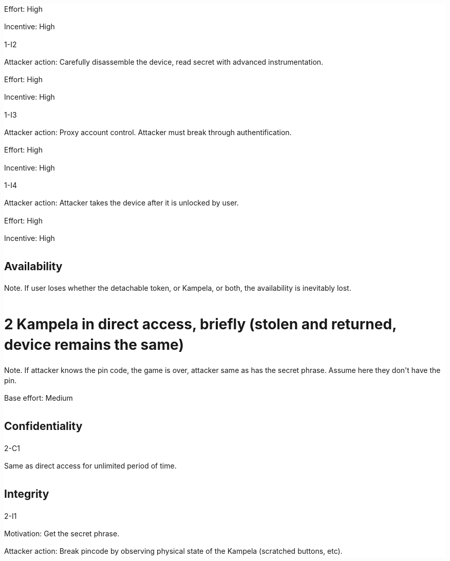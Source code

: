 Effort: High

Incentive: High


1-I2

Attacker action: Carefully disassemble the device, read secret with advanced instrumentation.

Effort: High

Incentive: High


1-I3

Attacker action: Proxy account control. Attacker must break through authentification.

Effort: High

Incentive: High


1-I4

Attacker action: Attacker takes the device after it is unlocked by user.

Effort: High

Incentive: High


## Availability

Note. If user loses whether the detachable token, or Kampela, or both, the availability is inevitably lost.


# 2 Kampela in direct access, briefly (stolen and returned, device remains the same)

Note. If attacker knows the pin code, the game is over, attacker same as has the secret phrase. Assume here they don't have the pin.

Base effort: Medium


## Confidentiality

2-C1

Same as direct access for unlimited period of time.


## Integrity

2-I1

Motivation: Get the secret phrase.

Attacker action: Break pincode by observing physical state of the Kampela (scratched buttons, etc).

